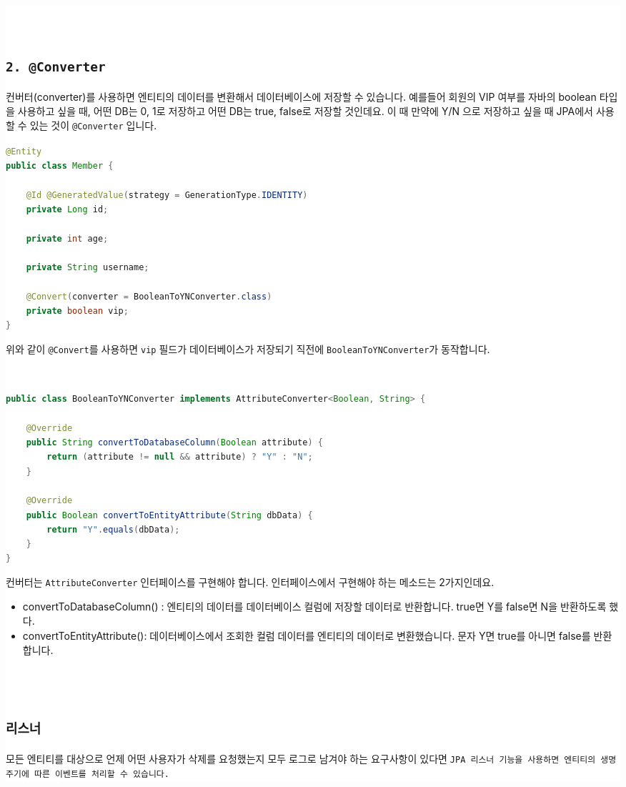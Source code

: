 <br> <br>

## `2. @Converter`

컨버터(converter)를 사용하면 엔티티의 데이터를 변환해서 데이터베이스에 저장할 수 있습니다. 예를들어 회원의 VIP 여부를 자바의 boolean 타입을 사용하고 싶을 때, 어떤 DB는 0, 1로 저장하고 어떤 DB는 true, false로 저장할 것인데요. 이 때 만약에 Y/N 으로 저장하고 싶을 때 JPA에서 사용할 수 있는 것이 `@Converter` 입니다. 

```java
@Entity
public class Member {

    @Id @GeneratedValue(strategy = GenerationType.IDENTITY)
    private Long id;

    private int age;

    private String username;

    @Convert(converter = BooleanToYNConverter.class)
    private boolean vip;
}
```

위와 같이 `@Convert`를 사용하면 `vip` 필드가 데이터베이스가 저장되기 직전에 `BooleanToYNConverter`가 동작합니다.

<br>

```java
public class BooleanToYNConverter implements AttributeConverter<Boolean, String> {
    
    @Override
    public String convertToDatabaseColumn(Boolean attribute) {
        return (attribute != null && attribute) ? "Y" : "N";
    }

    @Override
    public Boolean convertToEntityAttribute(String dbData) {
        return "Y".equals(dbData);
    }
}
```

컨버터는 `AttributeConverter` 인터페이스를 구현해야 합니다. 인터페이스에서 구현해야 하는 메소드는 2가지인데요. 

- convertToDatabaseColumn() : 엔티티의 데이터를 데이터베이스 컬럼에 저장할 데이터로 반환합니다. true면 Y를 false면 N을 반환하도록 했다.
- convertToEntityAttribute(): 데이터베이스에서 조회한 컬럼 데이터를 엔티티의 데이터로 변환했습니다. 문자 Y면 true를 아니면 false를 반환합니다.

<br> <br>

## `리스너`

모든 엔티티를 대상으로 언제 어떤 사용자가 삭제를 요청했는지 모두 로그로 남겨야 하는 요구사항이 있다면 `JPA 리스너 기능을 사용하면 엔티티의 생명주기에 따른 이벤트를 처리할 수 있습니다.`
